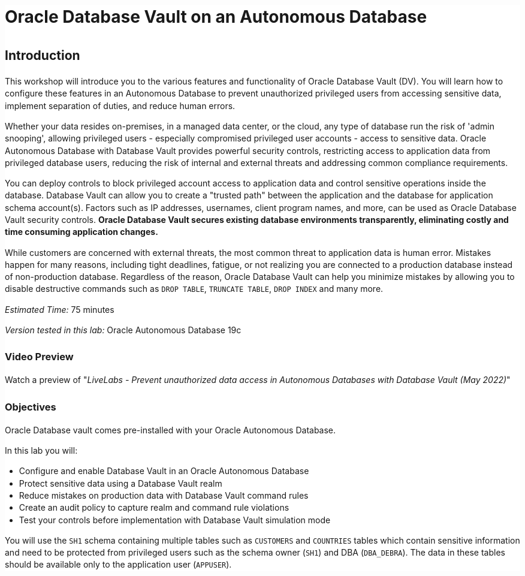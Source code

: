 # Oracle Database Vault on an Autonomous Database

## Introduction
This workshop will introduce you to the various features and functionality of Oracle Database Vault (DV). You will learn how to configure these features in an Autonomous Database to prevent unauthorized privileged users from accessing sensitive data, implement separation of duties, and reduce human errors. 

Whether your data resides on-premises, in a managed data center, or the cloud, any type of database run the risk of 'admin snooping', allowing privileged users - especially compromised privileged user accounts - access to sensitive data. Oracle Autonomous Database with Database Vault provides powerful security controls, restricting access to application data from privileged database users, reducing the risk of internal and external threats and addressing common compliance requirements.

You can deploy controls to block privileged account access to application data and control sensitive operations inside the database. Database Vault can allow you to create a "trusted path" between the application and the database for application schema account(s). Factors such as IP addresses, usernames, client program names, and more, can be used as Oracle Database Vault security controls. **Oracle Database Vault secures existing database environments transparently, eliminating costly and time consuming application changes.**

While customers are concerned with external threats, the most common threat to application data is human error. Mistakes happen for many reasons, including tight deadlines, fatigue, or not realizing you are connected to a production database instead of non-production database. Regardless of the reason, Oracle Database Vault can help you minimize mistakes by allowing you to disable destructive commands such as `DROP TABLE`, `TRUNCATE TABLE`, `DROP INDEX` and many more. 

*Estimated Time:* 75 minutes

*Version tested in this lab:* Oracle Autonomous Database 19c

### Video Preview

Watch a preview of "*LiveLabs - Prevent unauthorized data access in Autonomous Databases with Database Vault (May 2022)*" [](youtube:xKq0a_dwM1Y)



### Objectives

Oracle Database vault comes pre-installed with your Oracle Autonomous Database.

In this lab you will:
- Configure and enable Database Vault in an Oracle Autonomous Database
- Protect sensitive data using a Database Vault realm
- Reduce mistakes on production data with Database Vault command rules
- Create an audit policy to capture realm and command rule violations
- Test your controls before implementation with Database Vault simulation mode

You will use the `SH1` schema containing multiple tables such as `CUSTOMERS` and `COUNTRIES` tables which contain sensitive information and need to be protected from privileged users such as the schema owner (`SH1`) and DBA (`DBA_DEBRA`). The data in these tables should be available only to the application user (`APPUSER`).
